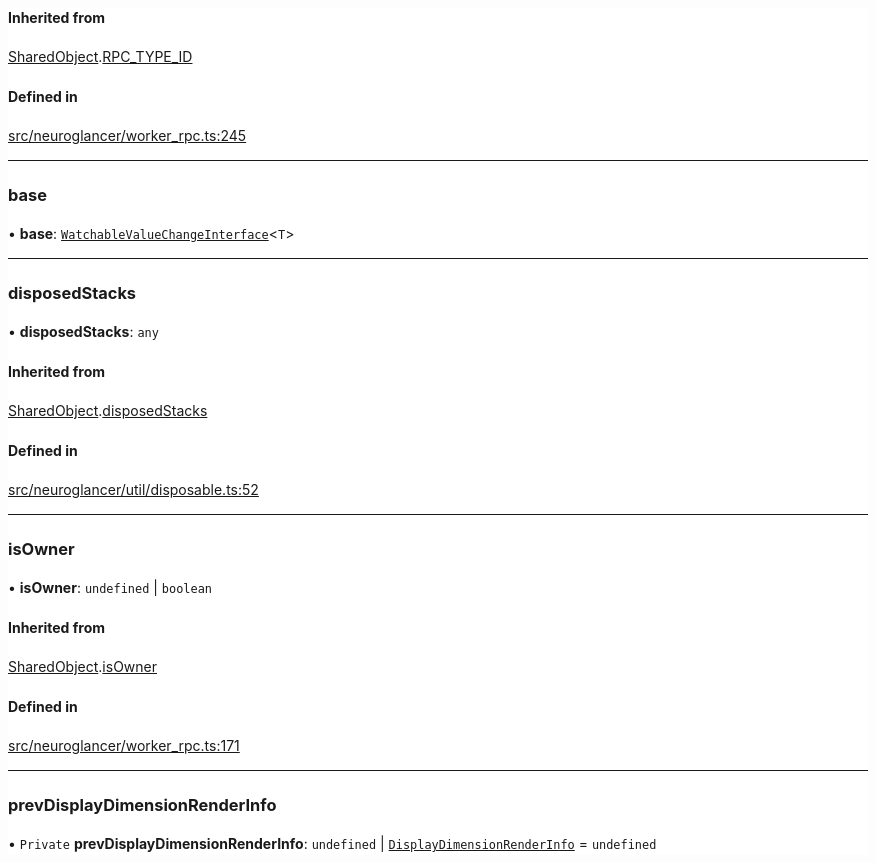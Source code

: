 #### Inherited from

[SharedObject](annotation_annotation_layer_state._internal_.SharedObject.md).[RPC_TYPE_ID](annotation_annotation_layer_state._internal_.SharedObject.md#rpc_type_id)

#### Defined in

[src/neuroglancer/worker_rpc.ts:245](https://github.com/ActiveBrainAtlas2/neuroglancer/blob/1beb5d34/src/neuroglancer/worker_rpc.ts#L245)

___

### base

• **base**: [`WatchableValueChangeInterface`](../interfaces/perspective_view_panel._internal_.WatchableValueChangeInterface.md)<`T`\>

___

### disposedStacks

• **disposedStacks**: `any`

#### Inherited from

[SharedObject](annotation_annotation_layer_state._internal_.SharedObject.md).[disposedStacks](annotation_annotation_layer_state._internal_.SharedObject.md#disposedstacks)

#### Defined in

[src/neuroglancer/util/disposable.ts:52](https://github.com/ActiveBrainAtlas2/neuroglancer/blob/1beb5d34/src/neuroglancer/util/disposable.ts#L52)

___

### isOwner

• **isOwner**: `undefined` \| `boolean`

#### Inherited from

[SharedObject](annotation_annotation_layer_state._internal_.SharedObject.md).[isOwner](annotation_annotation_layer_state._internal_.SharedObject.md#isowner)

#### Defined in

[src/neuroglancer/worker_rpc.ts:171](https://github.com/ActiveBrainAtlas2/neuroglancer/blob/1beb5d34/src/neuroglancer/worker_rpc.ts#L171)

___

### prevDisplayDimensionRenderInfo

• `Private` **prevDisplayDimensionRenderInfo**: `undefined` \| [`DisplayDimensionRenderInfo`](../interfaces/annotation_base._internal_.DisplayDimensionRenderInfo.md) = `undefined`
